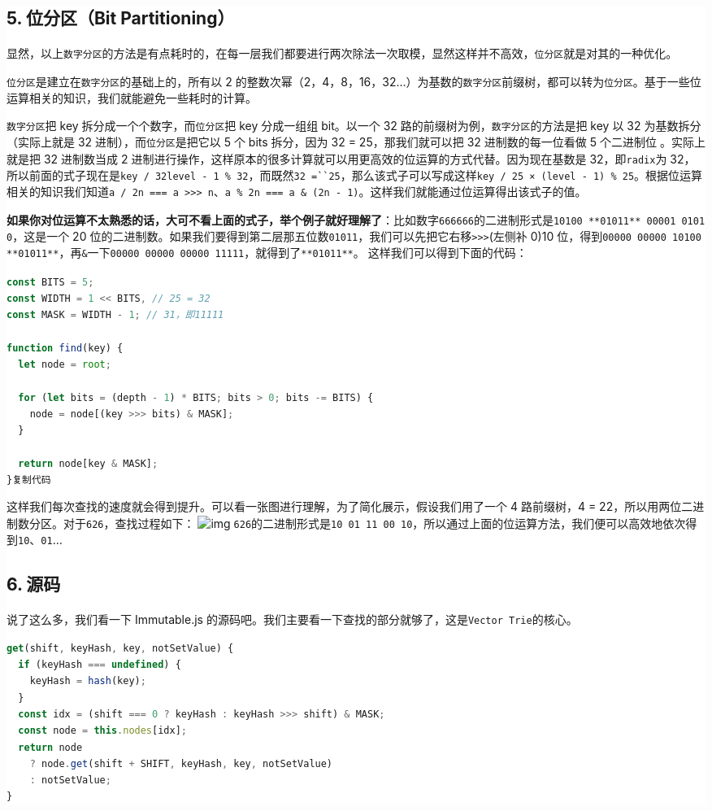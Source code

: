 ## 5. 位分区（Bit Partitioning）

显然，以上`数字分区`的方法是有点耗时的，在每一层我们都要进行两次除法一次取模，显然这样并不高效，`位分区`就是对其的一种优化。

`位分区`是建立在`数字分区`的基础上的，所有以 2 的整数次幂（2，4，8，16，32…）为基数的`数字分区`前缀树，都可以转为`位分区`。基于一些位运算相关的知识，我们就能避免一些耗时的计算。

`数字分区`把 key 拆分成一个个数字，而`位分区`把 key 分成一组组 bit。以一个 32 路的前缀树为例，`数字分区`的方法是把 key 以 32 为基数拆分（实际上就是 32 进制），而`位分区`是把它以 5 个 bits 拆分，因为 32 = 25，那我们就可以把 32 进制数的每一位看做 5 个二进制位 。实际上就是把 32 进制数当成 2 进制进行操作，这样原本的很多计算就可以用更高效的位运算的方式代替。因为现在基数是 32，即`radix`为 32，所以前面的式子现在是`key / 32level - 1 % 32`，而既然` 32 =``25 `，那么该式子可以写成这样`key / 25 × (level - 1) % 25`。根据位运算相关的知识我们知道`a / 2n === a >>> n`、`a % 2n === a & (2n - 1)`。这样我们就能通过位运算得出该式子的值。

**如果你对位运算不太熟悉的话，大可不看上面的式子，举个例子就好理解了**：比如数字`666666`的二进制形式是`10100 **01011** 00001 01010`，这是一个 20 位的二进制数。如果我们要得到第二层那五位数`01011`，我们可以先把它右移`>>>`(左侧补 0)10 位，得到`00000 00000 10100 **01011**`，再`&`一下`00000 00000 00000 11111`，就得到了`**01011**`。
这样我们可以得到下面的代码：

```js
const BITS = 5;
const WIDTH = 1 << BITS, // 25 = 32
const MASK = WIDTH - 1; // 31，即11111

function find(key) {
  let node = root;

  for (let bits = (depth - 1) * BITS; bits > 0; bits -= BITS) {
    node = node[(key >>> bits) & MASK];
  }

  return node[key & MASK];
}复制代码
```

这样我们每次查找的速度就会得到提升。可以看一张图进行理解，为了简化展示，假设我们用了一个 4 路前缀树，4 = 22，所以用两位二进制数分区。对于`626`，查找过程如下：
![img](https://wsk-mweb.oss-cn-hangzhou.aliyuncs.com/ipic/2020-03-28-153113.png)
`626`的二进制形式是`10 01 11 00 10`，所以通过上面的位运算方法，我们便可以高效地依次得到`10`、`01`…

## 6. 源码

说了这么多，我们看一下 Immutable.js 的源码吧。我们主要看一下查找的部分就够了，这是`Vector Trie`的核心。

```js
get(shift, keyHash, key, notSetValue) {
  if (keyHash === undefined) {
    keyHash = hash(key);
  }
  const idx = (shift === 0 ? keyHash : keyHash >>> shift) & MASK;
  const node = this.nodes[idx];
  return node
    ? node.get(shift + SHIFT, keyHash, key, notSetValue)
    : notSetValue;
}
```
